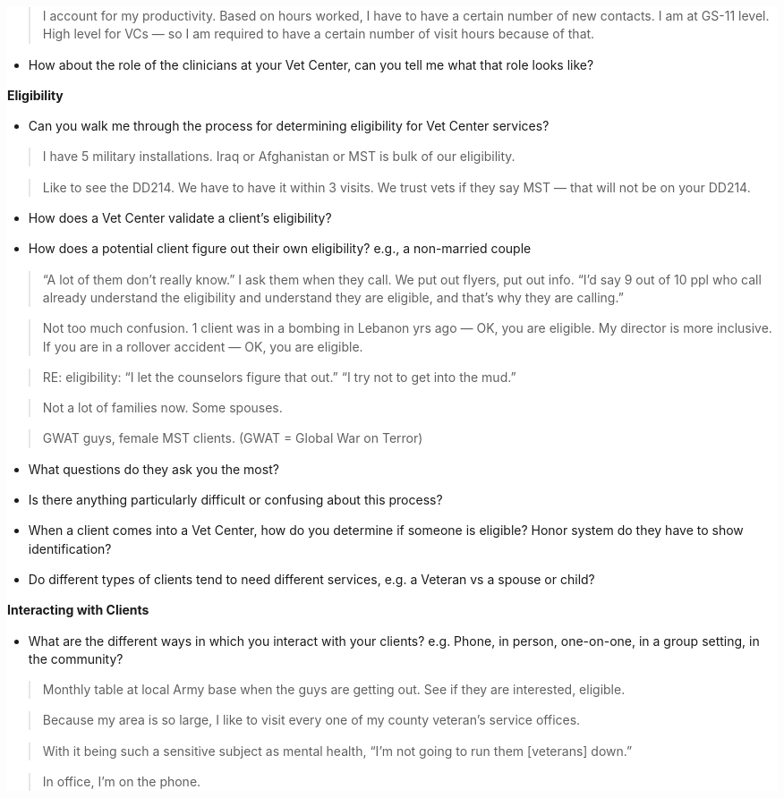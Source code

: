 > I account for my productivity. Based on hours worked, I have to have a certain number of new contacts. I am at GS-11 level. High level for VCs — so I am required to have a certain number of visit hours because of that. 

* How about the role of the clinicians at your Vet Center, can you tell me what that role looks like?
> 

**Eligibility**
* Can you walk me through the process for determining eligibility for Vet Center services?
> I have 5 military installations. Iraq or Afghanistan or MST is bulk of our eligibility. 

> Like to see the DD214. We have to have it within 3 visits. We trust vets if they say MST — that will not be on your DD214. 

* How does a Vet Center validate a client’s eligibility?
> 

* How does a potential client figure out their own eligibility? e.g., a non-married couple
> “A lot of them don’t really know.” I ask them when they call. We put out flyers, put out info. “I’d say 9 out of 10 ppl who call already understand the eligibility and understand they are eligible, and that’s why they are calling.”

> Not too much confusion. 1 client was in a bombing in Lebanon yrs ago — OK, you are eligible. My director is more inclusive. If you are in a rollover accident — OK, you are eligible. 

> RE: eligibility: “I let the counselors figure that out.” “I try not to get into the mud.”

> Not a lot of families now. Some spouses.

> GWAT guys, female MST clients. (GWAT = Global War on Terror)

 * What questions do they ask you the most?
> 

 * Is there anything particularly difficult or confusing about this process?
> 

* When a client comes into a Vet Center, how do you determine if someone is eligible? Honor system do they have to show identification?
> 

* Do different types of clients tend to need different services, e.g. a Veteran vs a spouse or child?
> 

**Interacting with Clients**
* What are the different ways in which you interact with your clients? e.g. Phone, in person, one-on-one, in a group setting, in the community?
> Monthly table at local Army base when the guys are getting out. See if they are interested, eligible. 

> Because my area is so large, I like to visit every one of my county veteran’s service offices. 

> With it being such a sensitive subject as mental health, “I’m not going to run them [veterans] down.” 

> In office, I’m on the phone. 
